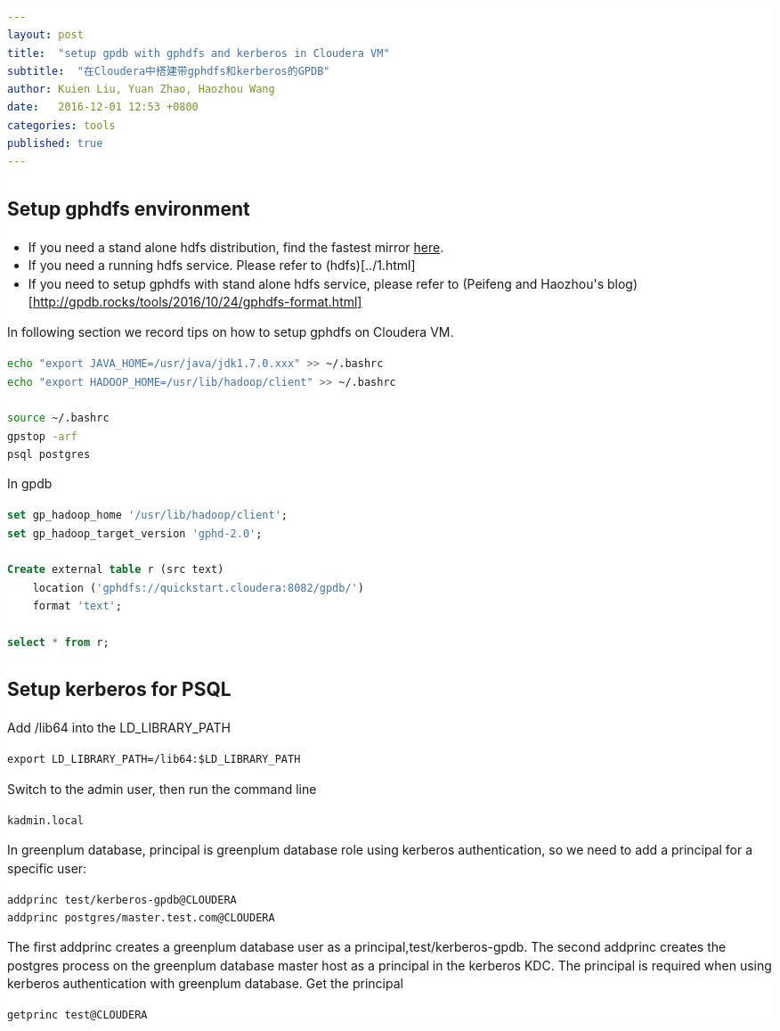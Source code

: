 ```yaml
---
layout: post
title:  "setup gpdb with gphdfs and kerberos in Cloudera VM"
subtitle:  "在Cloudera中搭建带gphdfs和kerberos的GPDB"
author: Kuien Liu, Yuan Zhao, Haozhou Wang
date:   2016-12-01 12:53 +0800
categories: tools
published: true
---
```


## Setup gphdfs environment

* If you need a stand alone hdfs distribution, find the fastest mirror [here](http://www.apache.org/dyn/closer.cgi/hadoop/common/hadoop-2.7.3/hadoop-2.7.3.tar.gz).
* If you need a running hdfs service. Please refer to (hdfs)[../1.html]
* If you need to setup gphdfs with stand alone hdfs service, please refer to (Peifeng and Haozhou's blog)[http://gpdb.rocks/tools/2016/10/24/gphdfs-format.html]

In following section we record tips on how to setup gphdfs on Cloudera VM.

```sh
echo "export JAVA_HOME=/usr/java/jdk1.7.0.xxx" >> ~/.bashrc
echo "export HADOOP_HOME=/usr/lib/hadoop/client" >> ~/.bashrc

source ~/.bashrc
gpstop -arf
psql postgres
```

In gpdb

```sql
set gp_hadoop_home '/usr/lib/hadoop/client';
set gp_hadoop_target_version 'gphd-2.0';

Create external table r (src text)
    location ('gphdfs://quickstart.cloudera:8082/gpdb/')
	format 'text';

select * from r;
```

## Setup kerberos for PSQL 

Add /lib64 into the LD_LIBRARY_PATH
```
export LD_LIBRARY_PATH=/lib64:$LD_LIBRARY_PATH
```
Switch to the admin user, then run the command line
```
kadmin.local
```
In greenplum database, principal is greenplum database role using kerberos authentication, so we need to add a principal for a specific user:
```
addprinc test/kerberos-gpdb@CLOUDERA
addprinc postgres/master.test.com@CLOUDERA
```
The first addprinc creates a greenplum database user as a principal,test/kerberos-gpdb.
The second addprinc creates the postgres process on the greenplum database master host as a principal in the kerberos KDC.
The principal is required when using kerberos authentication with greenplum database. 
Get the principal
```
getprinc test@CLOUDERA
```